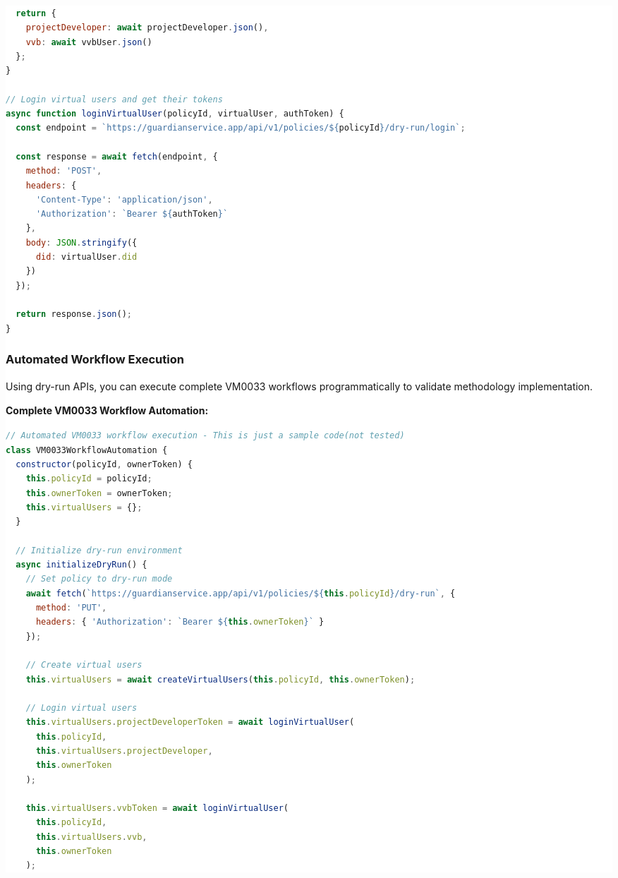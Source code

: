 ```javascript
  return {
    projectDeveloper: await projectDeveloper.json(),
    vvb: await vvbUser.json()
  };
}

// Login virtual users and get their tokens
async function loginVirtualUser(policyId, virtualUser, authToken) {
  const endpoint = `https://guardianservice.app/api/v1/policies/${policyId}/dry-run/login`;

  const response = await fetch(endpoint, {
    method: 'POST',
    headers: {
      'Content-Type': 'application/json',
      'Authorization': `Bearer ${authToken}`
    },
    body: JSON.stringify({
      did: virtualUser.did
    })
  });

  return response.json();
}
```

### Automated Workflow Execution

Using dry-run APIs, you can execute complete VM0033 workflows programmatically to validate methodology implementation.

**Complete VM0033 Workflow Automation:**

```javascript
// Automated VM0033 workflow execution - This is just a sample code(not tested)
class VM0033WorkflowAutomation {
  constructor(policyId, ownerToken) {
    this.policyId = policyId;
    this.ownerToken = ownerToken;
    this.virtualUsers = {};
  }

  // Initialize dry-run environment
  async initializeDryRun() {
    // Set policy to dry-run mode
    await fetch(`https://guardianservice.app/api/v1/policies/${this.policyId}/dry-run`, {
      method: 'PUT',
      headers: { 'Authorization': `Bearer ${this.ownerToken}` }
    });

    // Create virtual users
    this.virtualUsers = await createVirtualUsers(this.policyId, this.ownerToken);

    // Login virtual users
    this.virtualUsers.projectDeveloperToken = await loginVirtualUser(
      this.policyId,
      this.virtualUsers.projectDeveloper,
      this.ownerToken
    );

    this.virtualUsers.vvbToken = await loginVirtualUser(
      this.policyId,
      this.virtualUsers.vvb,
      this.ownerToken
    );
```